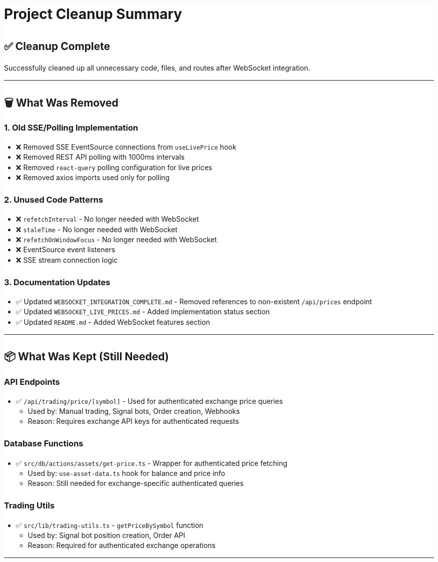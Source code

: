 # Project Cleanup Summary

## ✅ Cleanup Complete

Successfully cleaned up all unnecessary code, files, and routes after WebSocket integration.

---

## 🗑️ What Was Removed

### **1. Old SSE/Polling Implementation**
- ❌ Removed SSE EventSource connections from `useLivePrice` hook
- ❌ Removed REST API polling with 1000ms intervals
- ❌ Removed `react-query` polling configuration for live prices
- ❌ Removed axios imports used only for polling

### **2. Unused Code Patterns**
- ❌ `refetchInterval` - No longer needed with WebSocket
- ❌ `staleTime` - No longer needed with WebSocket
- ❌ `refetchOnWindowFocus` - No longer needed with WebSocket
- ❌ EventSource event listeners
- ❌ SSE stream connection logic

### **3. Documentation Updates**
- ✅ Updated `WEBSOCKET_INTEGRATION_COMPLETE.md` - Removed references to non-existent `/api/prices` endpoint
- ✅ Updated `WEBSOCKET_LIVE_PRICES.md` - Added implementation status section
- ✅ Updated `README.md` - Added WebSocket features section

---

## 📦 What Was Kept (Still Needed)

### **API Endpoints**
- ✅ `/api/trading/price/[symbol]` - Used for authenticated exchange price queries
  - Used by: Manual trading, Signal bots, Order creation, Webhooks
  - Reason: Requires exchange API keys for authenticated requests

### **Database Functions**
- ✅ `src/db/actions/assets/get-price.ts` - Wrapper for authenticated price fetching
  - Used by: `use-asset-data.ts` hook for balance and price info
  - Reason: Still needed for exchange-specific authenticated queries

### **Trading Utils**
- ✅ `src/lib/trading-utils.ts` - `getPriceBySymbol` function
  - Used by: Signal bot position creation, Order API
  - Reason: Required for authenticated exchange operations

---